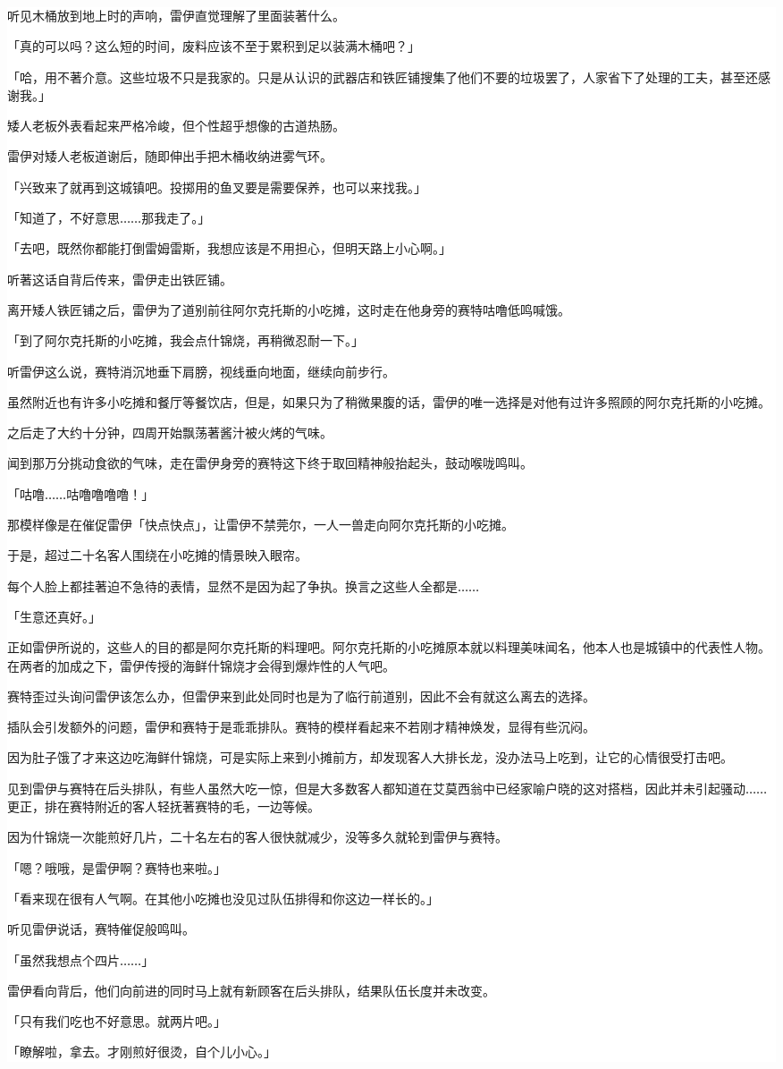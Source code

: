 听见木桶放到地上时的声响，雷伊直觉理解了里面装著什么。

「真的可以吗？这么短的时间，废料应该不至于累积到足以装满木桶吧？」

「哈，用不著介意。这些垃圾不只是我家的。只是从认识的武器店和铁匠铺搜集了他们不要的垃圾罢了，人家省下了处理的工夫，甚至还感谢我。」

矮人老板外表看起来严格冷峻，但个性超乎想像的古道热肠。

雷伊对矮人老板道谢后，随即伸出手把木桶收纳进雾气环。

「兴致来了就再到这城镇吧。投掷用的鱼叉要是需要保养，也可以来找我。」

「知道了，不好意思……那我走了。」

「去吧，既然你都能打倒雷姆雷斯，我想应该是不用担心，但明天路上小心啊。」

听著这话自背后传来，雷伊走出铁匠铺。

离开矮人铁匠铺之后，雷伊为了道别前往阿尔克托斯的小吃摊，这时走在他身旁的赛特咕噜低鸣喊饿。

「到了阿尔克托斯的小吃摊，我会点什锦烧，再稍微忍耐一下。」

听雷伊这么说，赛特消沉地垂下肩膀，视线垂向地面，继续向前步行。

虽然附近也有许多小吃摊和餐厅等餐饮店，但是，如果只为了稍微果腹的话，雷伊的唯一选择是对他有过许多照顾的阿尔克托斯的小吃摊。

之后走了大约十分钟，四周开始飘荡著酱汁被火烤的气味。

闻到那万分挑动食欲的气味，走在雷伊身旁的赛特这下终于取回精神般抬起头，鼓动喉咙鸣叫。

「咕噜……咕噜噜噜噜！」

那模样像是在催促雷伊「快点快点」，让雷伊不禁莞尔，一人一兽走向阿尔克托斯的小吃摊。

于是，超过二十名客人围绕在小吃摊的情景映入眼帘。

每个人脸上都挂著迫不急待的表情，显然不是因为起了争执。换言之这些人全都是……

「生意还真好。」

正如雷伊所说的，这些人的目的都是阿尔克托斯的料理吧。阿尔克托斯的小吃摊原本就以料理美味闻名，他本人也是城镇中的代表性人物。在两者的加成之下，雷伊传授的海鲜什锦烧才会得到爆炸性的人气吧。

赛特歪过头询问雷伊该怎么办，但雷伊来到此处同时也是为了临行前道别，因此不会有就这么离去的选择。

插队会引发额外的问题，雷伊和赛特于是乖乖排队。赛特的模样看起来不若刚才精神焕发，显得有些沉闷。

因为肚子饿了才来这边吃海鲜什锦烧，可是实际上来到小摊前方，却发现客人大排长龙，没办法马上吃到，让它的心情很受打击吧。

见到雷伊与赛特在后头排队，有些人虽然大吃一惊，但是大多数客人都知道在艾莫西翁中已经家喻户晓的这对搭档，因此并未引起骚动……更正，排在赛特附近的客人轻抚著赛特的毛，一边等候。

因为什锦烧一次能煎好几片，二十名左右的客人很快就减少，没等多久就轮到雷伊与赛特。

「嗯？哦哦，是雷伊啊？赛特也来啦。」

「看来现在很有人气啊。在其他小吃摊也没见过队伍排得和你这边一样长的。」

听见雷伊说话，赛特催促般鸣叫。

「虽然我想点个四片……」

雷伊看向背后，他们向前进的同时马上就有新顾客在后头排队，结果队伍长度并未改变。

「只有我们吃也不好意思。就两片吧。」

「瞭解啦，拿去。才刚煎好很烫，自个儿小心。」
